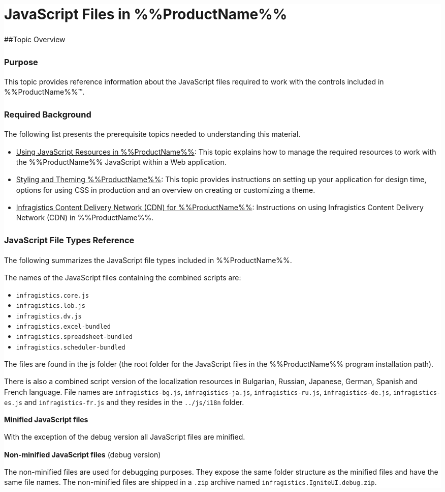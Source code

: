 ﻿

# JavaScript Files in %%ProductName%%

##Topic Overview

### Purpose

This topic provides reference information about the JavaScript files required to work with the controls included in %%ProductName%%™.

### Required Background

The following list presents the prerequisite topics needed to understanding this material.

- [Using JavaScript Resources in %%ProductName%%](Deployment-Guide-JavaScript-Resources.html): This topic explains how to manage the required resources to work with the %%ProductName%% JavaScript within a Web application.

- [Styling and Theming %%ProductName%%](Deployment-Guide-Styling-and-Theming.html): This topic provides instructions on setting up your application for design time, options for using CSS in production and an overview on creating or customizing a theme.

- [Infragistics Content Delivery Network (CDN) for %%ProductName%%](Deployment-Guide-Infragistics-Content-Delivery-Network%28CDN%29.html): Instructions on using Infragistics Content Delivery Network (CDN) in %%ProductName%%.


### JavaScript File Types Reference


The following summarizes the JavaScript file types included in %%ProductName%%.

The names of the JavaScript files containing the combined scripts are:

-   `infragistics.core.js`
-   `infragistics.lob.js`
-   `infragistics.dv.js`
-	`infragistics.excel-bundled`
-	`infragistics.spreadsheet-bundled`
-	`infragistics.scheduler-bundled`

The files are found in the js folder (the root folder for the JavaScript files in the %%ProductName%% program installation path).

There is also a combined script version of the localization resources in Bulgarian, Russian, Japanese, German, Spanish and French language. File names are `infragistics-bg.js`, `infragistics-ja.js`, `infragistics-ru.js`, `infragistics-de.js`, `infragistics-es.js` and `infragistics-fr.js` and they resides in the `../js/i18n` folder.

**Minified JavaScript files**

With the exception of the debug version all JavaScript files are minified.

**Non-minified JavaScript files** (debug version)

The non-minified files are used for debugging purposes. They expose the same folder structure as the minified files and have the same file names. The non-minified files are shipped in a `.zip` archive named `infragistics.IgniteUI.debug.zip`.
